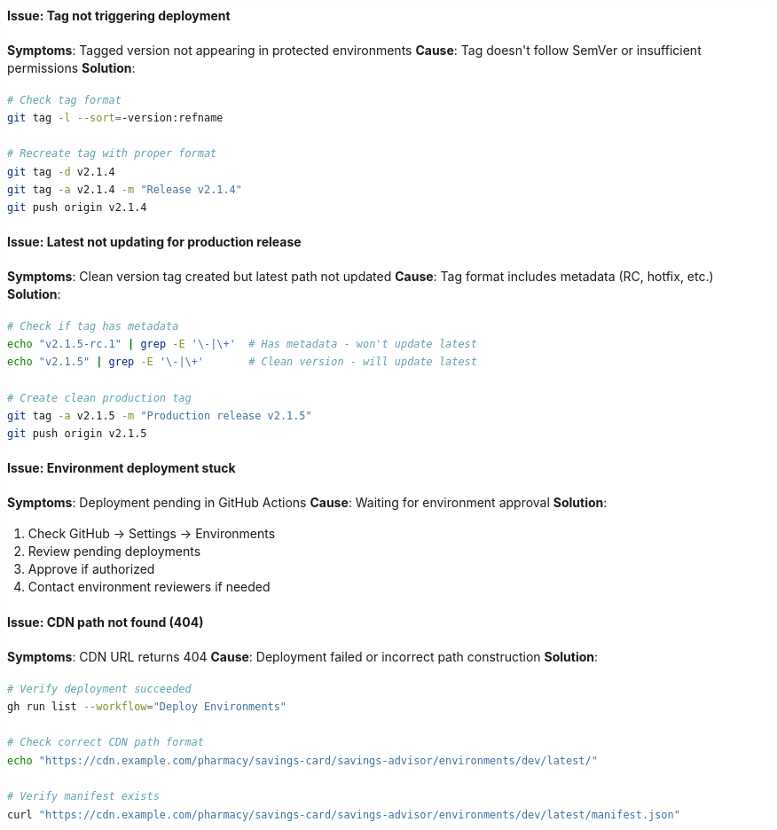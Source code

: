 #### **Issue: Tag not triggering deployment**

**Symptoms**: Tagged version not appearing in protected environments
**Cause**: Tag doesn't follow SemVer or insufficient permissions
**Solution**:
```bash
# Check tag format
git tag -l --sort=-version:refname

# Recreate tag with proper format
git tag -d v2.1.4
git tag -a v2.1.4 -m "Release v2.1.4"
git push origin v2.1.4
```

#### **Issue: Latest not updating for production release**

**Symptoms**: Clean version tag created but latest path not updated
**Cause**: Tag format includes metadata (RC, hotfix, etc.)
**Solution**:
```bash
# Check if tag has metadata
echo "v2.1.5-rc.1" | grep -E '\-|\+'  # Has metadata - won't update latest
echo "v2.1.5" | grep -E '\-|\+'       # Clean version - will update latest

# Create clean production tag
git tag -a v2.1.5 -m "Production release v2.1.5"
git push origin v2.1.5
```

#### **Issue: Environment deployment stuck**

**Symptoms**: Deployment pending in GitHub Actions
**Cause**: Waiting for environment approval
**Solution**:
1. Check GitHub → Settings → Environments
2. Review pending deployments
3. Approve if authorized
4. Contact environment reviewers if needed

#### **Issue: CDN path not found (404)**

**Symptoms**: CDN URL returns 404
**Cause**: Deployment failed or incorrect path construction
**Solution**:
```bash
# Verify deployment succeeded
gh run list --workflow="Deploy Environments"

# Check correct CDN path format
echo "https://cdn.example.com/pharmacy/savings-card/savings-advisor/environments/dev/latest/"

# Verify manifest exists
curl "https://cdn.example.com/pharmacy/savings-card/savings-advisor/environments/dev/latest/manifest.json"
```
